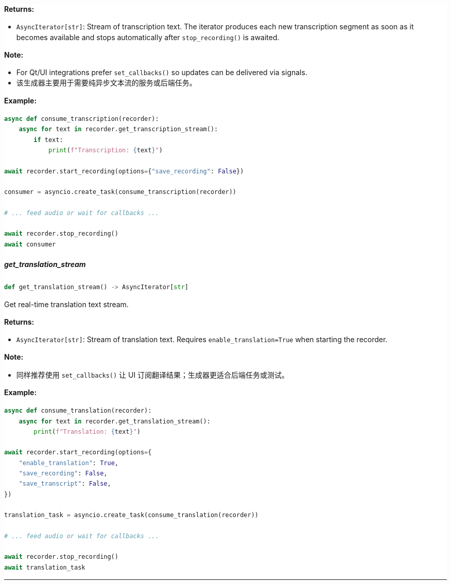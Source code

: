 **Returns:**

- `AsyncIterator[str]`: Stream of transcription text. The iterator produces
  each new transcription segment as soon as it becomes available and stops
  automatically after `stop_recording()` is awaited.

**Note:**

- For Qt/UI integrations prefer `set_callbacks()` so updates can be delivered
  via signals.
- 该生成器主要用于需要纯异步文本流的服务或后端任务。

**Example:**

```python
async def consume_transcription(recorder):
    async for text in recorder.get_transcription_stream():
        if text:
            print(f"Transcription: {text}")

await recorder.start_recording(options={"save_recording": False})

consumer = asyncio.create_task(consume_transcription(recorder))

# ... feed audio or wait for callbacks ...

await recorder.stop_recording()
await consumer
```

##### get_translation_stream

```python
def get_translation_stream() -> AsyncIterator[str]
```

Get real-time translation text stream.

**Returns:**

- `AsyncIterator[str]`: Stream of translation text. Requires
  `enable_translation=True` when starting the recorder.

**Note:**

- 同样推荐使用 `set_callbacks()` 让 UI 订阅翻译结果；生成器更适合后端任务或测试。

**Example:**

```python
async def consume_translation(recorder):
    async for text in recorder.get_translation_stream():
        print(f"Translation: {text}")

await recorder.start_recording(options={
    "enable_translation": True,
    "save_recording": False,
    "save_transcript": False,
})

translation_task = asyncio.create_task(consume_translation(recorder))

# ... feed audio or wait for callbacks ...

await recorder.stop_recording()
await translation_task
```

---